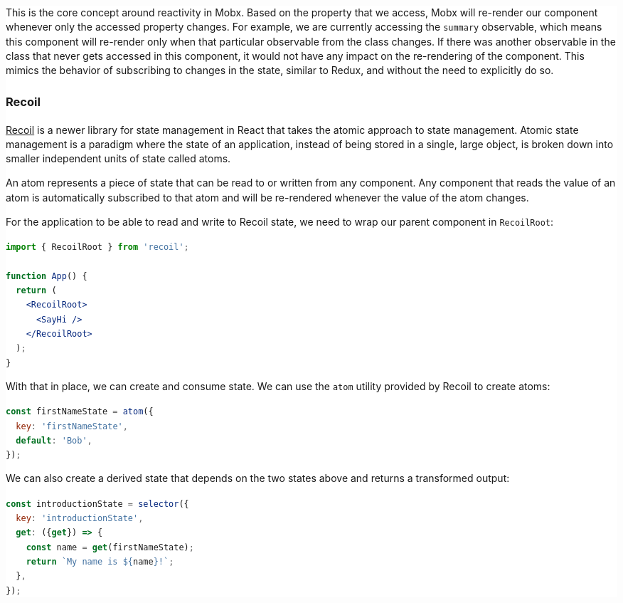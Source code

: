 This is the core concept around reactivity in Mobx. Based on the property that we access, Mobx will re-render our component whenever only the accessed property changes. For example, we are currently accessing the `summary` observable, which means this component will re-render only when that particular observable from the class changes. If there was another observable in the class that never gets accessed in this component, it would not have any impact on the re-rendering of the component. This mimics the behavior of subscribing to changes in the state, similar to Redux, and without the need to explicitly do so.

### Recoil

[<VPIcon icon="fas fa-globe"/>Recoil](https://recoiljs.org/) is a newer library for state management in React that takes the atomic approach to state management. Atomic state management is a paradigm where the state of an application, instead of being stored in a single, large object, is broken down into smaller independent units of state called atoms.

An atom represents a piece of state that can be read to or written from any component. Any component that reads the value of an atom is automatically subscribed to that atom and will be re-rendered whenever the value of the atom changes.

For the application to be able to read and write to Recoil state, we need to wrap our parent component in `RecoilRoot`:

```jsx title="App.jsx"
import { RecoilRoot } from 'recoil';

function App() {
  return (
    <RecoilRoot>
      <SayHi />
    </RecoilRoot>
  );
}
```

With that in place, we can create and consume state. We can use the `atom` utility provided by Recoil to create atoms:

```jsx
const firstNameState = atom({
  key: 'firstNameState',
  default: 'Bob',
});
```

We can also create a derived state that depends on the two states above and returns a transformed output:

```jsx
const introductionState = selector({
  key: 'introductionState',
  get: ({get}) => {
    const name = get(firstNameState);
    return `My name is ${name}!`;
  },
});
```
